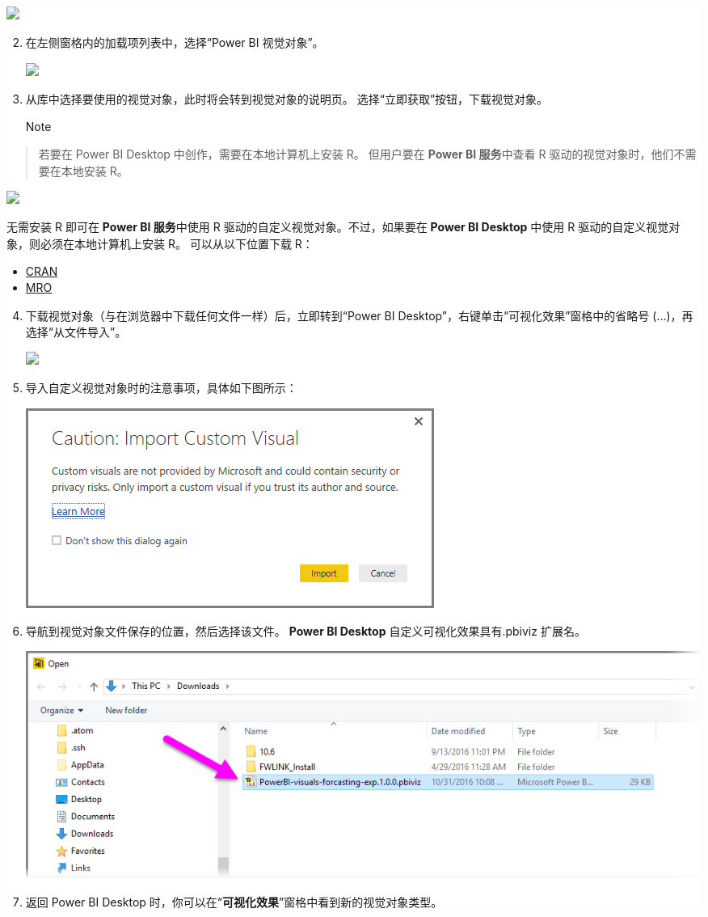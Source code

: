    ![](media/desktop-r-powered-custom-visuals/powerbi-r-powered-custom-viz_2a.png)

2. 在左侧窗格内的加载项列表中，选择“Power BI 视觉对象”。 


   ![](media/desktop-r-powered-custom-visuals/powerbi-r-powered-custom-viz_2b.png)

3. 从库中选择要使用的视觉对象，此时将会转到视觉对象的说明页。 选择“立即获取”按钮，下载视觉对象。
   
   > [!NOTE]
> 若要在 Power BI Desktop 中创作，需要在本地计算机上安装 R。 但用户要在 **Power BI 服务**中查看 R 驱动的视觉对象时，他们不需要在本地安装 R。
   > 
   > 
   
   ![](media/desktop-r-powered-custom-visuals/powerbi-r-powered-custom-viz_3a.png)
   
   无需安装 R 即可在 **Power BI 服务**中使用 R 驱动的自定义视觉对象。不过，如果要在 **Power BI Desktop** 中使用 R 驱动的自定义视觉对象，则必须在本地计算机上安装 R。 可以从以下位置下载 R：
   
   * [CRAN](https://cran.r-project.org/)
   * [MRO](https://mran.microsoft.com/)

4. 下载视觉对象（与在浏览器中下载任何文件一样）后，立即转到“Power BI Desktop”，右键单击“可视化效果”窗格中的省略号 (...)，再选择“从文件导入”。
   
   ![](media/desktop-r-powered-custom-visuals/powerbi-r-powered-custom-viz_4a.png)
5. 导入自定义视觉对象时的注意事项，具体如下图所示：
   
   ![](media/desktop-r-powered-custom-visuals/powerbi-r-powered-custom-viz_5.png)
6. 导航到视觉对象文件保存的位置，然后选择该文件。 **Power BI Desktop** 自定义可视化效果具有.pbiviz 扩展名。
   
   ![](media/desktop-r-powered-custom-visuals/powerbi-r-powered-custom-viz_6.png)
7. 返回 Power BI Desktop 时，你可以在“**可视化效果**”窗格中看到新的视觉对象类型。
   